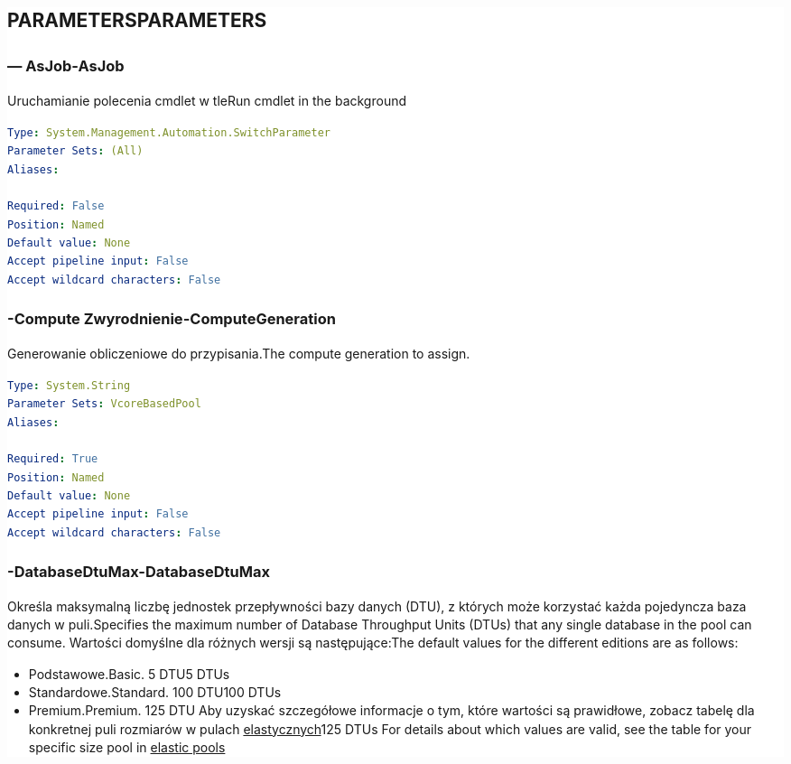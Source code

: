 ## <span data-ttu-id="5f30b-124">PARAMETERS</span><span class="sxs-lookup"><span data-stu-id="5f30b-124">PARAMETERS</span></span>

### <span data-ttu-id="5f30b-125">— AsJob</span><span class="sxs-lookup"><span data-stu-id="5f30b-125">-AsJob</span></span>
<span data-ttu-id="5f30b-126">Uruchamianie polecenia cmdlet w tle</span><span class="sxs-lookup"><span data-stu-id="5f30b-126">Run cmdlet in the background</span></span>

```yaml
Type: System.Management.Automation.SwitchParameter
Parameter Sets: (All)
Aliases:

Required: False
Position: Named
Default value: None
Accept pipeline input: False
Accept wildcard characters: False
```

### <span data-ttu-id="5f30b-127">-Compute Zwyrodnienie</span><span class="sxs-lookup"><span data-stu-id="5f30b-127">-ComputeGeneration</span></span>
<span data-ttu-id="5f30b-128">Generowanie obliczeniowe do przypisania.</span><span class="sxs-lookup"><span data-stu-id="5f30b-128">The compute generation to assign.</span></span>

```yaml
Type: System.String
Parameter Sets: VcoreBasedPool
Aliases:

Required: True
Position: Named
Default value: None
Accept pipeline input: False
Accept wildcard characters: False
```

### <span data-ttu-id="5f30b-129">-DatabaseDtuMax</span><span class="sxs-lookup"><span data-stu-id="5f30b-129">-DatabaseDtuMax</span></span>
<span data-ttu-id="5f30b-130">Określa maksymalną liczbę jednostek przepływności bazy danych (DTU), z których może korzystać każda pojedyncza baza danych w puli.</span><span class="sxs-lookup"><span data-stu-id="5f30b-130">Specifies the maximum number of Database Throughput Units (DTUs) that any single database in the pool can consume.</span></span>
<span data-ttu-id="5f30b-131">Wartości domyślne dla różnych wersji są następujące:</span><span class="sxs-lookup"><span data-stu-id="5f30b-131">The default values for the different editions are as follows:</span></span>
- <span data-ttu-id="5f30b-132">Podstawowe.</span><span class="sxs-lookup"><span data-stu-id="5f30b-132">Basic.</span></span> <span data-ttu-id="5f30b-133">5 DTU</span><span class="sxs-lookup"><span data-stu-id="5f30b-133">5 DTUs</span></span>
- <span data-ttu-id="5f30b-134">Standardowe.</span><span class="sxs-lookup"><span data-stu-id="5f30b-134">Standard.</span></span> <span data-ttu-id="5f30b-135">100 DTU</span><span class="sxs-lookup"><span data-stu-id="5f30b-135">100 DTUs</span></span>
- <span data-ttu-id="5f30b-136">Premium.</span><span class="sxs-lookup"><span data-stu-id="5f30b-136">Premium.</span></span> <span data-ttu-id="5f30b-137">125 DTU Aby uzyskać szczegółowe informacje o tym, które wartości są prawidłowe, zobacz tabelę dla konkretnej puli rozmiarów w pulach [elastycznych](https://docs.microsoft.com/azure/sql-database/sql-database-elastic-pool)</span><span class="sxs-lookup"><span data-stu-id="5f30b-137">125 DTUs For details about which values are valid, see the table for your specific size pool in [elastic pools](https://docs.microsoft.com/azure/sql-database/sql-database-elastic-pool)</span></span>
